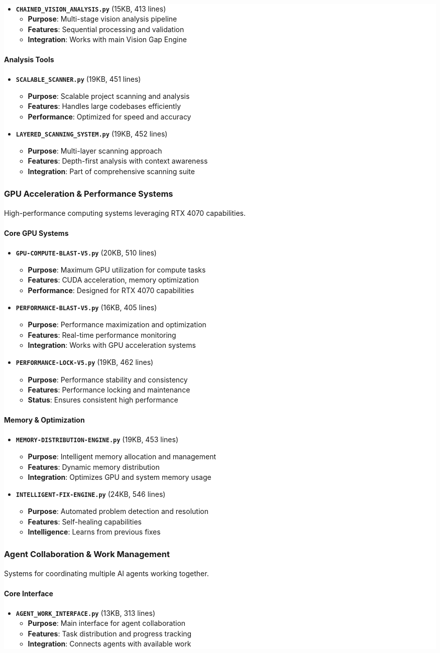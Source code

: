 - **`CHAINED_VISION_ANALYSIS.py`** (15KB, 413 lines)
  - **Purpose**: Multi-stage vision analysis pipeline
  - **Features**: Sequential processing and validation
  - **Integration**: Works with main Vision Gap Engine

#### **Analysis Tools**
- **`SCALABLE_SCANNER.py`** (19KB, 451 lines)
  - **Purpose**: Scalable project scanning and analysis
  - **Features**: Handles large codebases efficiently
  - **Performance**: Optimized for speed and accuracy

- **`LAYERED_SCANNING_SYSTEM.py`** (19KB, 452 lines)
  - **Purpose**: Multi-layer scanning approach
  - **Features**: Depth-first analysis with context awareness
  - **Integration**: Part of comprehensive scanning suite

### **GPU Acceleration & Performance Systems**
High-performance computing systems leveraging RTX 4070 capabilities.

#### **Core GPU Systems**
- **`GPU-COMPUTE-BLAST-V5.py`** (20KB, 510 lines)
  - **Purpose**: Maximum GPU utilization for compute tasks
  - **Features**: CUDA acceleration, memory optimization
  - **Performance**: Designed for RTX 4070 capabilities

- **`PERFORMANCE-BLAST-V5.py`** (16KB, 405 lines)
  - **Purpose**: Performance maximization and optimization
  - **Features**: Real-time performance monitoring
  - **Integration**: Works with GPU acceleration systems

- **`PERFORMANCE-LOCK-V5.py`** (19KB, 462 lines)
  - **Purpose**: Performance stability and consistency
  - **Features**: Performance locking and maintenance
  - **Status**: Ensures consistent high performance

#### **Memory & Optimization**
- **`MEMORY-DISTRIBUTION-ENGINE.py`** (19KB, 453 lines)
  - **Purpose**: Intelligent memory allocation and management
  - **Features**: Dynamic memory distribution
  - **Integration**: Optimizes GPU and system memory usage

- **`INTELLIGENT-FIX-ENGINE.py`** (24KB, 546 lines)
  - **Purpose**: Automated problem detection and resolution
  - **Features**: Self-healing capabilities
  - **Intelligence**: Learns from previous fixes

### **Agent Collaboration & Work Management**
Systems for coordinating multiple AI agents working together.

#### **Core Interface**
- **`AGENT_WORK_INTERFACE.py`** (13KB, 313 lines)
  - **Purpose**: Main interface for agent collaboration
  - **Features**: Task distribution and progress tracking
  - **Integration**: Connects agents with available work

